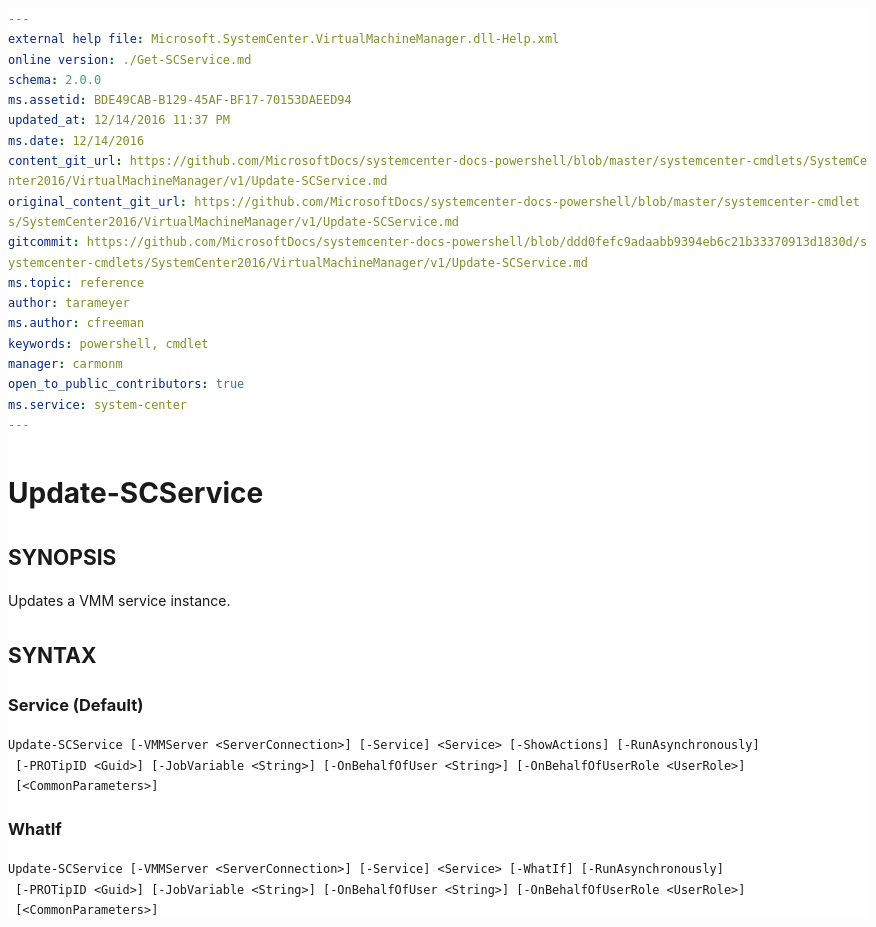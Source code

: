 ```yaml
---
external help file: Microsoft.SystemCenter.VirtualMachineManager.dll-Help.xml
online version: ./Get-SCService.md
schema: 2.0.0
ms.assetid: BDE49CAB-B129-45AF-BF17-70153DAEED94
updated_at: 12/14/2016 11:37 PM
ms.date: 12/14/2016
content_git_url: https://github.com/MicrosoftDocs/systemcenter-docs-powershell/blob/master/systemcenter-cmdlets/SystemCenter2016/VirtualMachineManager/v1/Update-SCService.md
original_content_git_url: https://github.com/MicrosoftDocs/systemcenter-docs-powershell/blob/master/systemcenter-cmdlets/SystemCenter2016/VirtualMachineManager/v1/Update-SCService.md
gitcommit: https://github.com/MicrosoftDocs/systemcenter-docs-powershell/blob/ddd0fefc9adaabb9394eb6c21b33370913d1830d/systemcenter-cmdlets/SystemCenter2016/VirtualMachineManager/v1/Update-SCService.md
ms.topic: reference
author: tarameyer
ms.author: cfreeman
keywords: powershell, cmdlet
manager: carmonm
open_to_public_contributors: true
ms.service: system-center
---
```


# Update-SCService

## SYNOPSIS
Updates a VMM service instance.

## SYNTAX

### Service (Default)
```
Update-SCService [-VMMServer <ServerConnection>] [-Service] <Service> [-ShowActions] [-RunAsynchronously]
 [-PROTipID <Guid>] [-JobVariable <String>] [-OnBehalfOfUser <String>] [-OnBehalfOfUserRole <UserRole>]
 [<CommonParameters>]
```

### WhatIf
```
Update-SCService [-VMMServer <ServerConnection>] [-Service] <Service> [-WhatIf] [-RunAsynchronously]
 [-PROTipID <Guid>] [-JobVariable <String>] [-OnBehalfOfUser <String>] [-OnBehalfOfUserRole <UserRole>]
 [<CommonParameters>]
```
